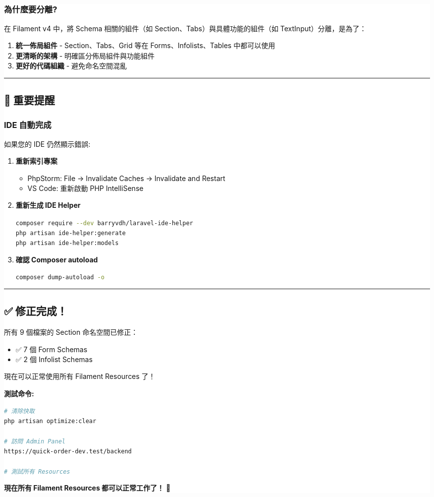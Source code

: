### 為什麼要分離?

在 Filament v4 中，將 Schema 相關的組件（如 Section、Tabs）與具體功能的組件（如 TextInput）分離，是為了：

1. **統一佈局組件** - Section、Tabs、Grid 等在 Forms、Infolists、Tables 中都可以使用
2. **更清晰的架構** - 明確區分佈局組件與功能組件
3. **更好的代碼組織** - 避免命名空間混亂

---

## 🎯 重要提醒

### IDE 自動完成

如果您的 IDE 仍然顯示錯誤:

1. **重新索引專案**
   - PhpStorm: File → Invalidate Caches → Invalidate and Restart
   - VS Code: 重新啟動 PHP IntelliSense

2. **重新生成 IDE Helper**
   ```bash
   composer require --dev barryvdh/laravel-ide-helper
   php artisan ide-helper:generate
   php artisan ide-helper:models
   ```

3. **確認 Composer autoload**
   ```bash
   composer dump-autoload -o
   ```

---

## ✅ 修正完成！

所有 9 個檔案的 Section 命名空間已修正：

- ✅ 7 個 Form Schemas
- ✅ 2 個 Infolist Schemas

現在可以正常使用所有 Filament Resources 了！

**測試命令:**
```bash
# 清除快取
php artisan optimize:clear

# 訪問 Admin Panel
https://quick-order-dev.test/backend

# 測試所有 Resources
```

**現在所有 Filament Resources 都可以正常工作了！** 🎉

